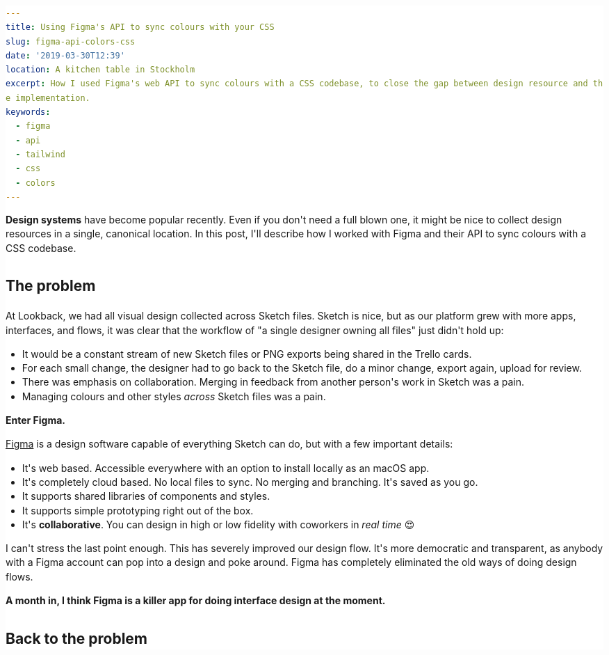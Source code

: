 ```yaml
---
title: Using Figma's API to sync colours with your CSS
slug: figma-api-colors-css
date: '2019-03-30T12:39'
location: A kitchen table in Stockholm
excerpt: How I used Figma's web API to sync colours with a CSS codebase, to close the gap between design resource and the implementation.
keywords:
  - figma
  - api
  - tailwind
  - css
  - colors
---
```


**Design systems** have become popular recently. Even if you don't need a full blown one, it might be nice to collect design resources in a single, canonical location. In this post, I'll describe how I worked with Figma and their API to sync colours with a CSS codebase.

## The problem

At Lookback, we had all visual design collected across Sketch files. Sketch is nice, but as our platform grew with more apps, interfaces, and flows, it was clear that the workflow of "a single designer owning all files" just didn't hold up:

- It would be a constant stream of new Sketch files or PNG exports being shared in the Trello cards.
- For each small change, the designer had to go back to the Sketch file, do a minor change, export again, upload for review.
- There was emphasis on collaboration. Merging in feedback from another person's work in Sketch was a pain.
- Managing colours and other styles *across* Sketch files was a pain.

**Enter Figma.**

[Figma](https://www.figma.com) is a design software capable of everything Sketch can do, but with a few important details:

- It's web based. Accessible everywhere with an option to install locally as an macOS app.
- It's completely cloud based. No local files to sync. No merging and branching. It's saved as you go.
- It supports shared libraries of components and styles.
- It supports simple prototyping right out of the box.
- It's **collaborative**. You can design in high or low fidelity with coworkers in *real time* 😍

I can't stress the last point enough. This has severely improved our design flow. It's more democratic and transparent, as anybody with a Figma account can pop into a design and poke around. Figma has completely eliminated the old ways of doing design flows.

**A month in, I think Figma is a killer app for doing interface design at the moment.**

## Back to the problem
